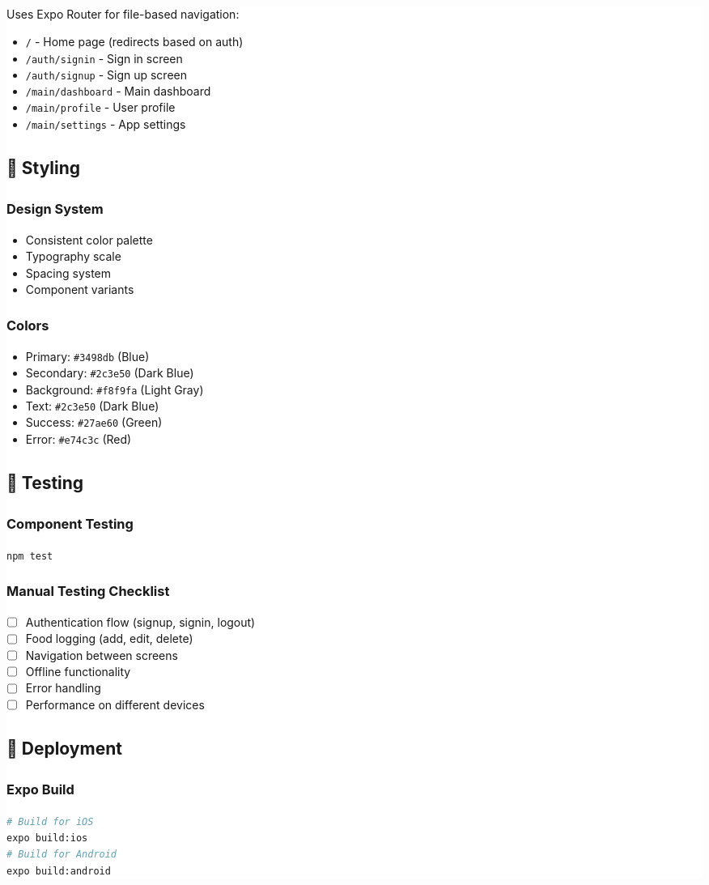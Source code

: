 Uses Expo Router for file-based navigation:

- `/` - Home page (redirects based on auth)
- `/auth/signin` - Sign in screen
- `/auth/signup` - Sign up screen
- `/main/dashboard` - Main dashboard
- `/main/profile` - User profile
- `/main/settings` - App settings

## 🎨 Styling

### Design System

- Consistent color palette
- Typography scale
- Spacing system
- Component variants

### Colors

- Primary: `#3498db` (Blue)
- Secondary: `#2c3e50` (Dark Blue)
- Background: `#f8f9fa` (Light Gray)
- Text: `#2c3e50` (Dark Blue)
- Success: `#27ae60` (Green)
- Error: `#e74c3c` (Red)

## 🧪 Testing

### Component Testing

```bash
npm test
```

### Manual Testing Checklist

- [ ] Authentication flow (signup, signin, logout)
- [ ] Food logging (add, edit, delete)
- [ ] Navigation between screens
- [ ] Offline functionality
- [ ] Error handling
- [ ] Performance on different devices

## 🚀 Deployment

### Expo Build

```bash
# Build for iOS
expo build:ios
# Build for Android
expo build:android
```
